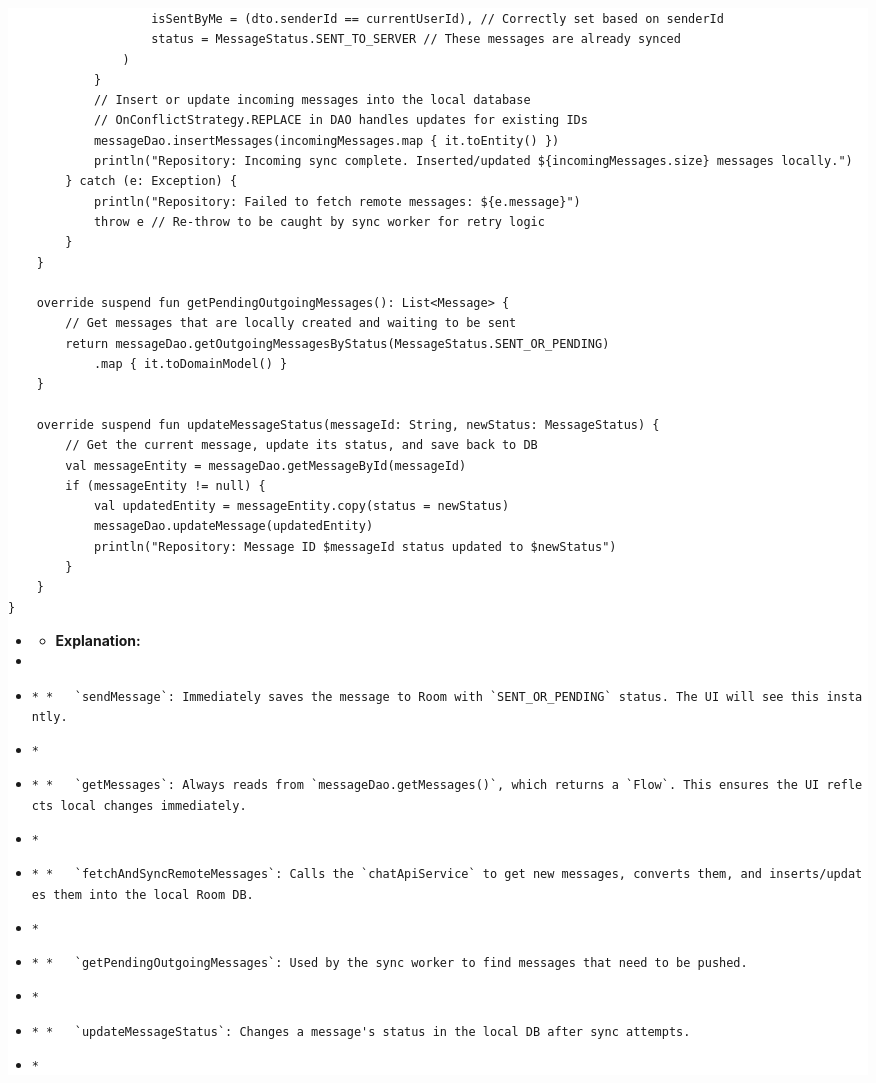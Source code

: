 ```
                    isSentByMe = (dto.senderId == currentUserId), // Correctly set based on senderId
                    status = MessageStatus.SENT_TO_SERVER // These messages are already synced
                )
            }
            // Insert or update incoming messages into the local database
            // OnConflictStrategy.REPLACE in DAO handles updates for existing IDs
            messageDao.insertMessages(incomingMessages.map { it.toEntity() })
            println("Repository: Incoming sync complete. Inserted/updated ${incomingMessages.size} messages locally.")
        } catch (e: Exception) {
            println("Repository: Failed to fetch remote messages: ${e.message}")
            throw e // Re-throw to be caught by sync worker for retry logic
        }
    }

    override suspend fun getPendingOutgoingMessages(): List<Message> {
        // Get messages that are locally created and waiting to be sent
        return messageDao.getOutgoingMessagesByStatus(MessageStatus.SENT_OR_PENDING)
            .map { it.toDomainModel() }
    }

    override suspend fun updateMessageStatus(messageId: String, newStatus: MessageStatus) {
        // Get the current message, update its status, and save back to DB
        val messageEntity = messageDao.getMessageById(messageId)
        if (messageEntity != null) {
            val updatedEntity = messageEntity.copy(status = newStatus)
            messageDao.updateMessage(updatedEntity)
            println("Repository: Message ID $messageId status updated to $newStatus")
        }
    }
}
```

* *   **Explanation:**
*
*     * *   `sendMessage`: Immediately saves the message to Room with `SENT_OR_PENDING` status. The UI will see this instantly.
*     *     
*     * *   `getMessages`: Always reads from `messageDao.getMessages()`, which returns a `Flow`. This ensures the UI reflects local changes immediately.
*     *     
*     * *   `fetchAndSyncRemoteMessages`: Calls the `chatApiService` to get new messages, converts them, and inserts/updates them into the local Room DB.
*     *     
*     * *   `getPendingOutgoingMessages`: Used by the sync worker to find messages that need to be pushed.
*     *     
*     * *   `updateMessageStatus`: Changes a message's status in the local DB after sync attempts.
*     *     
